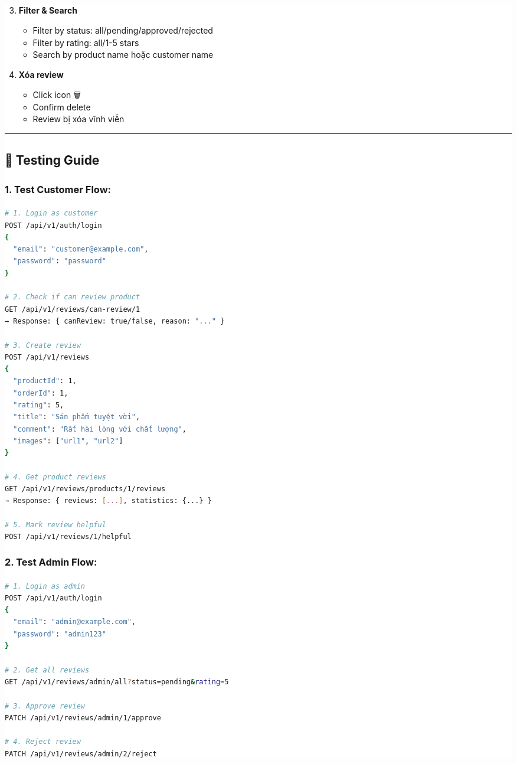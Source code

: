 3. **Filter & Search**
   - Filter by status: all/pending/approved/rejected
   - Filter by rating: all/1-5 stars
   - Search by product name hoặc customer name

4. **Xóa review**
   - Click icon 🗑️
   - Confirm delete
   - Review bị xóa vĩnh viễn

---

## 🧪 **Testing Guide**

### **1. Test Customer Flow:**

```bash
# 1. Login as customer
POST /api/v1/auth/login
{
  "email": "customer@example.com",
  "password": "password"
}

# 2. Check if can review product
GET /api/v1/reviews/can-review/1
→ Response: { canReview: true/false, reason: "..." }

# 3. Create review
POST /api/v1/reviews
{
  "productId": 1,
  "orderId": 1,
  "rating": 5,
  "title": "Sản phẩm tuyệt vời",
  "comment": "Rất hài lòng với chất lượng",
  "images": ["url1", "url2"]
}

# 4. Get product reviews
GET /api/v1/reviews/products/1/reviews
→ Response: { reviews: [...], statistics: {...} }

# 5. Mark review helpful
POST /api/v1/reviews/1/helpful
```

### **2. Test Admin Flow:**

```bash
# 1. Login as admin
POST /api/v1/auth/login
{
  "email": "admin@example.com",
  "password": "admin123"
}

# 2. Get all reviews
GET /api/v1/reviews/admin/all?status=pending&rating=5

# 3. Approve review
PATCH /api/v1/reviews/admin/1/approve

# 4. Reject review
PATCH /api/v1/reviews/admin/2/reject
```